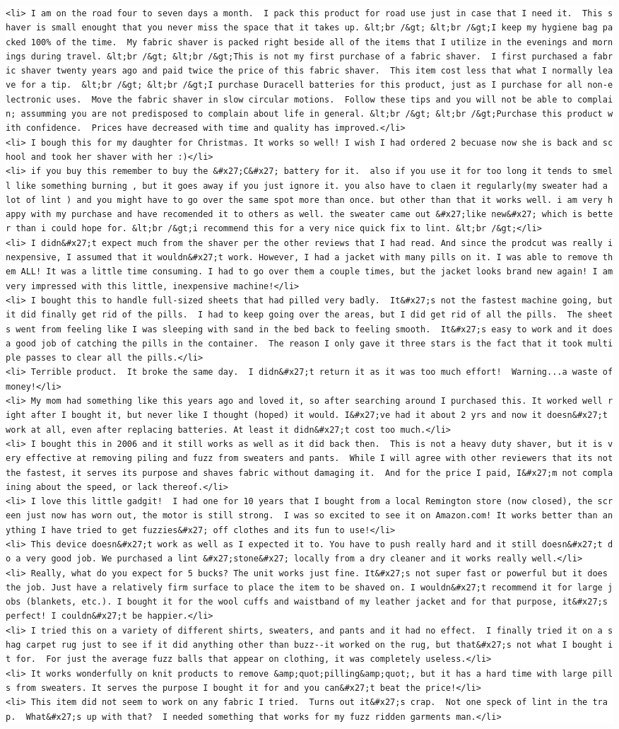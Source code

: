     <li> I am on the road four to seven days a month.  I pack this product for road use just in case that I need it.  This shaver is small enought that you never miss the space that it takes up. &lt;br /&gt; &lt;br /&gt;I keep my hygiene bag packed 100% of the time.  My fabric shaver is packed right beside all of the items that I utilize in the evenings and mornings during travel. &lt;br /&gt; &lt;br /&gt;This is not my first purchase of a fabric shaver.  I first purchased a fabric shaver twenty years ago and paid twice the price of this fabric shaver.  This item cost less that what I normally leave for a tip.  &lt;br /&gt; &lt;br /&gt;I purchase Duracell batteries for this product, just as I purchase for all non-electronic uses.  Move the fabric shaver in slow circular motions.  Follow these tips and you will not be able to complain; assumming you are not predisposed to complain about life in general. &lt;br /&gt; &lt;br /&gt;Purchase this product with confidence.  Prices have decreased with time and quality has improved.</li>
    <li> I bough this for my daughter for Christmas. It works so well! I wish I had ordered 2 becuase now she is back and school and took her shaver with her :)</li>
    <li> if you buy this remember to buy the &#x27;C&#x27; battery for it.  also if you use it for too long it tends to smell like something burning , but it goes away if you just ignore it. you also have to claen it regularly(my sweater had a lot of lint ) and you might have to go over the same spot more than once. but other than that it works well. i am very happy with my purchase and have recomended it to others as well. the sweater came out &#x27;like new&#x27; which is better than i could hope for. &lt;br /&gt;i recommend this for a very nice quick fix to lint. &lt;br /&gt;</li>
    <li> I didn&#x27;t expect much from the shaver per the other reviews that I had read. And since the prodcut was really inexpensive, I assumed that it wouldn&#x27;t work. However, I had a jacket with many pills on it. I was able to remove them ALL! It was a little time consuming. I had to go over them a couple times, but the jacket looks brand new again! I am very impressed with this little, inexpensive machine!</li>
    <li> I bought this to handle full-sized sheets that had pilled very badly.  It&#x27;s not the fastest machine going, but it did finally get rid of the pills.  I had to keep going over the areas, but I did get rid of all the pills.  The sheets went from feeling like I was sleeping with sand in the bed back to feeling smooth.  It&#x27;s easy to work and it does a good job of catching the pills in the container.  The reason I only gave it three stars is the fact that it took multiple passes to clear all the pills.</li>
    <li> Terrible product.  It broke the same day.  I didn&#x27;t return it as it was too much effort!  Warning...a waste of money!</li>
    <li> My mom had something like this years ago and loved it, so after searching around I purchased this. It worked well right after I bought it, but never like I thought (hoped) it would. I&#x27;ve had it about 2 yrs and now it doesn&#x27;t work at all, even after replacing batteries. At least it didn&#x27;t cost too much.</li>
    <li> I bought this in 2006 and it still works as well as it did back then.  This is not a heavy duty shaver, but it is very effective at removing piling and fuzz from sweaters and pants.  While I will agree with other reviewers that its not the fastest, it serves its purpose and shaves fabric without damaging it.  And for the price I paid, I&#x27;m not complaining about the speed, or lack thereof.</li>
    <li> I love this little gadgit!  I had one for 10 years that I bought from a local Remington store (now closed), the screen just now has worn out, the motor is still strong.  I was so excited to see it on Amazon.com! It works better than anything I have tried to get fuzzies&#x27; off clothes and its fun to use!</li>
    <li> This device doesn&#x27;t work as well as I expected it to. You have to push really hard and it still doesn&#x27;t do a very good job. We purchased a lint &#x27;stone&#x27; locally from a dry cleaner and it works really well.</li>
    <li> Really, what do you expect for 5 bucks? The unit works just fine. It&#x27;s not super fast or powerful but it does the job. Just have a relatively firm surface to place the item to be shaved on. I wouldn&#x27;t recommend it for large jobs (blankets, etc.). I bought it for the wool cuffs and waistband of my leather jacket and for that purpose, it&#x27;s perfect! I couldn&#x27;t be happier.</li>
    <li> I tried this on a variety of different shirts, sweaters, and pants and it had no effect.  I finally tried it on a shag carpet rug just to see if it did anything other than buzz--it worked on the rug, but that&#x27;s not what I bought it for.  For just the average fuzz balls that appear on clothing, it was completely useless.</li>
    <li> It works wonderfully on knit products to remove &amp;quot;pilling&amp;quot;, but it has a hard time with large pills from sweaters. It serves the purpose I bought it for and you can&#x27;t beat the price!</li>
    <li> This item did not seem to work on any fabric I tried.  Turns out it&#x27;s crap.  Not one speck of lint in the trap.  What&#x27;s up with that?  I needed something that works for my fuzz ridden garments man.</li>